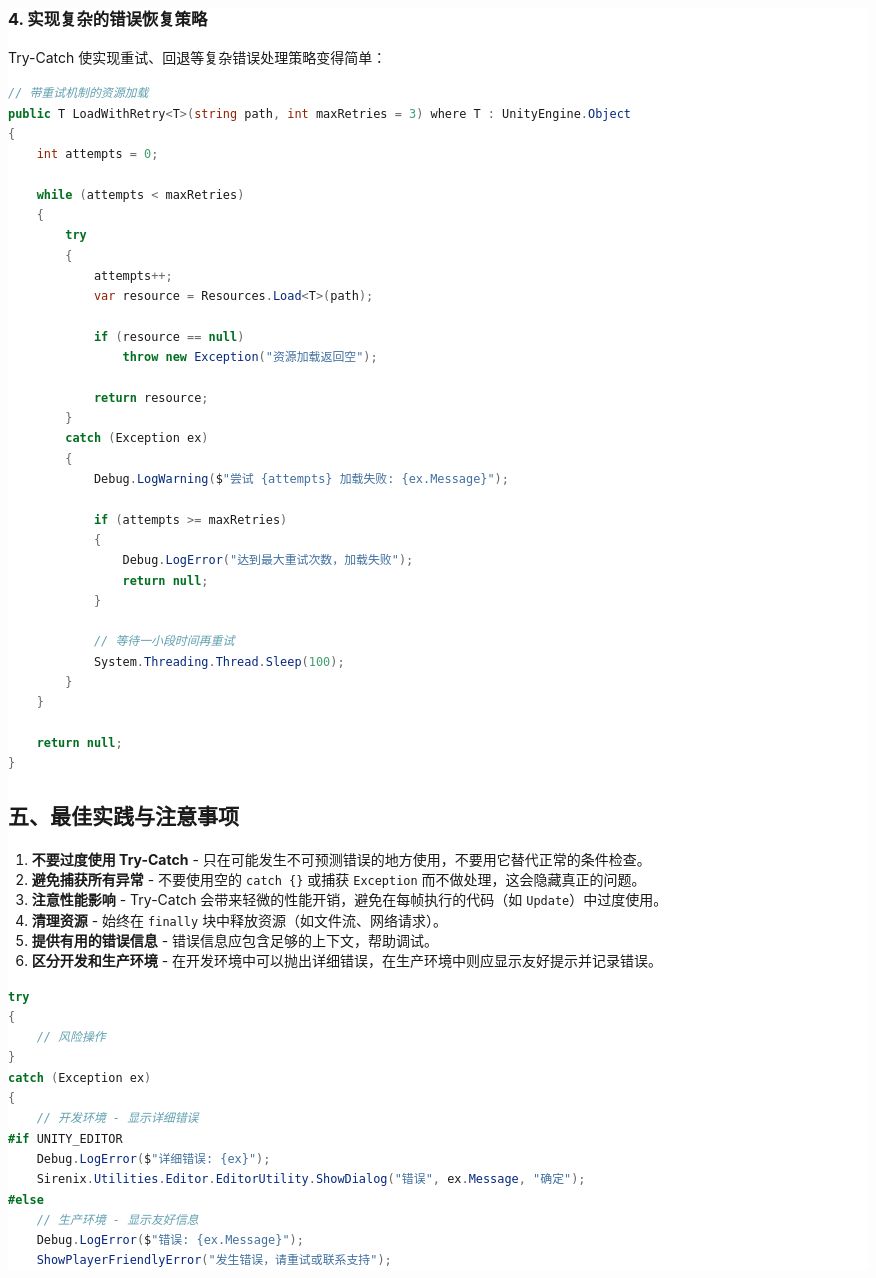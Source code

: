 ### 4. 实现复杂的错误恢复策略

Try-Catch 使实现重试、回退等复杂错误处理策略变得简单：

```csharp
// 带重试机制的资源加载
public T LoadWithRetry<T>(string path, int maxRetries = 3) where T : UnityEngine.Object
{
    int attempts = 0;
    
    while (attempts < maxRetries)
    {
        try
        {
            attempts++;
            var resource = Resources.Load<T>(path);
            
            if (resource == null)
                throw new Exception("资源加载返回空");
                
            return resource;
        }
        catch (Exception ex)
        {
            Debug.LogWarning($"尝试 {attempts} 加载失败: {ex.Message}");
            
            if (attempts >= maxRetries)
            {
                Debug.LogError("达到最大重试次数，加载失败");
                return null;
            }
            
            // 等待一小段时间再重试
            System.Threading.Thread.Sleep(100);
        }
    }
    
    return null;
}
```

## 五、最佳实践与注意事项

1. **不要过度使用 Try-Catch** - 只在可能发生不可预测错误的地方使用，不要用它替代正常的条件检查。
2. **避免捕获所有异常** - 不要使用空的 `catch {}` 或捕获 `Exception` 而不做处理，这会隐藏真正的问题。
3. **注意性能影响** - Try-Catch 会带来轻微的性能开销，避免在每帧执行的代码（如 `Update`）中过度使用。
4. **清理资源** - 始终在 `finally` 块中释放资源（如文件流、网络请求）。
5. **提供有用的错误信息** - 错误信息应包含足够的上下文，帮助调试。
6. **区分开发和生产环境** - 在开发环境中可以抛出详细错误，在生产环境中则应显示友好提示并记录错误。

```csharp
try
{
    // 风险操作
}
catch (Exception ex)
{
    // 开发环境 - 显示详细错误
#if UNITY_EDITOR
    Debug.LogError($"详细错误: {ex}");
    Sirenix.Utilities.Editor.EditorUtility.ShowDialog("错误", ex.Message, "确定");
#else
    // 生产环境 - 显示友好信息
    Debug.LogError($"错误: {ex.Message}");
    ShowPlayerFriendlyError("发生错误，请重试或联系支持");
```